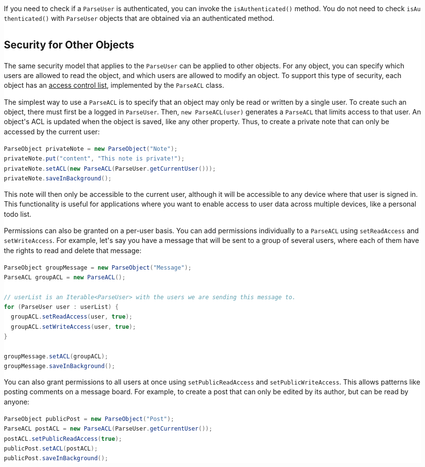 If you need to check if a `ParseUser` is authenticated, you can invoke the `isAuthenticated()` method. You do not need to check `isAuthenticated()` with `ParseUser` objects that are obtained via an authenticated method.

## Security for Other Objects

The same security model that applies to the `ParseUser` can be applied to other objects. For any object, you can specify which users are allowed to read the object, and which users are allowed to modify an object. To support this type of security, each object has an [access control list](http://en.wikipedia.org/wiki/Access_control_list), implemented by the `ParseACL` class.

The simplest way to use a `ParseACL` is to specify that an object may only be read or written by a single user. To create such an object, there must first be a logged in `ParseUser`. Then, `new ParseACL(user)` generates a `ParseACL` that limits access to that user. An object's ACL is updated when the object is saved, like any other property. Thus, to create a private note that can only be accessed by the current user:

```java
ParseObject privateNote = new ParseObject("Note");
privateNote.put("content", "This note is private!");
privateNote.setACL(new ParseACL(ParseUser.getCurrentUser()));
privateNote.saveInBackground();
```

This note will then only be accessible to the current user, although it will be accessible to any device where that user is signed in. This functionality is useful for applications where you want to enable access to user data across multiple devices, like a personal todo list.

Permissions can also be granted on a per-user basis. You can add permissions individually to a `ParseACL` using `setReadAccess` and `setWriteAccess`. For example, let's say you have a message that will be sent to a group of several users, where each of them have the rights to read and delete that message:

```java
ParseObject groupMessage = new ParseObject("Message");
ParseACL groupACL = new ParseACL();

// userList is an Iterable<ParseUser> with the users we are sending this message to.
for (ParseUser user : userList) {
  groupACL.setReadAccess(user, true);
  groupACL.setWriteAccess(user, true);
}

groupMessage.setACL(groupACL);
groupMessage.saveInBackground();
```

You can also grant permissions to all users at once using `setPublicReadAccess` and `setPublicWriteAccess`. This allows patterns like posting comments on a message board. For example, to create a post that can only be edited by its author, but can be read by anyone:

```java
ParseObject publicPost = new ParseObject("Post");
ParseACL postACL = new ParseACL(ParseUser.getCurrentUser());
postACL.setPublicReadAccess(true);
publicPost.setACL(postACL);
publicPost.saveInBackground();
```
